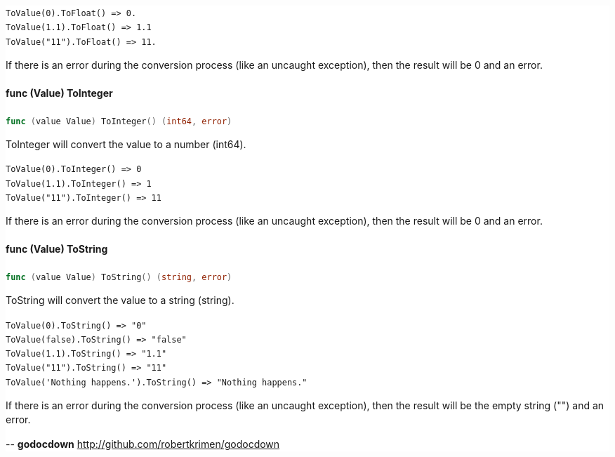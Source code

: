     ToValue(0).ToFloat() => 0.
    ToValue(1.1).ToFloat() => 1.1
    ToValue("11").ToFloat() => 11.

If there is an error during the conversion process (like an uncaught exception),
then the result will be 0 and an error.

#### func (Value) ToInteger

```go
func (value Value) ToInteger() (int64, error)
```
ToInteger will convert the value to a number (int64).

    ToValue(0).ToInteger() => 0
    ToValue(1.1).ToInteger() => 1
    ToValue("11").ToInteger() => 11

If there is an error during the conversion process (like an uncaught exception),
then the result will be 0 and an error.

#### func (Value) ToString

```go
func (value Value) ToString() (string, error)
```
ToString will convert the value to a string (string).

    ToValue(0).ToString() => "0"
    ToValue(false).ToString() => "false"
    ToValue(1.1).ToString() => "1.1"
    ToValue("11").ToString() => "11"
    ToValue('Nothing happens.').ToString() => "Nothing happens."

If there is an error during the conversion process (like an uncaught exception),
then the result will be the empty string ("") and an error.

--
**godocdown** http://github.com/robertkrimen/godocdown
